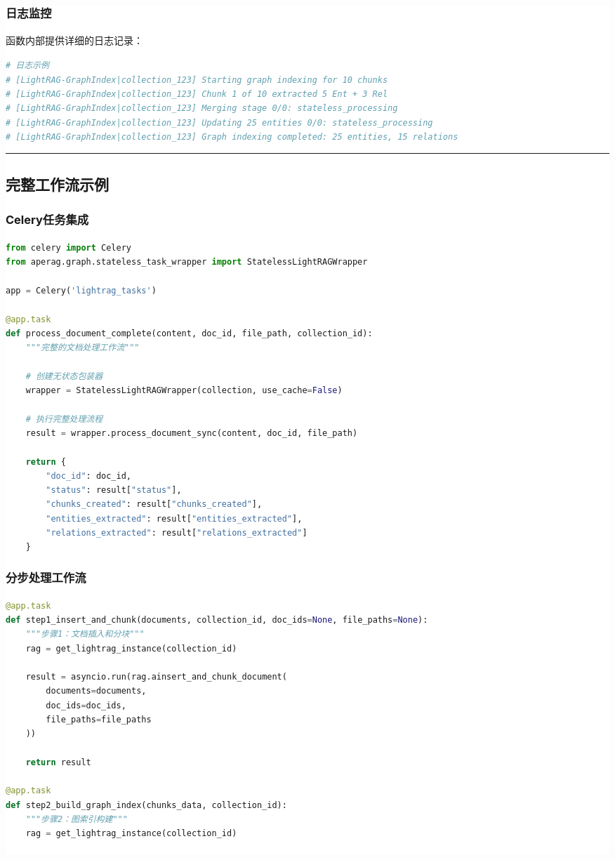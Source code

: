 ### 日志监控

函数内部提供详细的日志记录：

```python
# 日志示例
# [LightRAG-GraphIndex|collection_123] Starting graph indexing for 10 chunks
# [LightRAG-GraphIndex|collection_123] Chunk 1 of 10 extracted 5 Ent + 3 Rel  
# [LightRAG-GraphIndex|collection_123] Merging stage 0/0: stateless_processing
# [LightRAG-GraphIndex|collection_123] Updating 25 entities 0/0: stateless_processing
# [LightRAG-GraphIndex|collection_123] Graph indexing completed: 25 entities, 15 relations
```

---

## 完整工作流示例

### Celery任务集成

```python
from celery import Celery
from aperag.graph.stateless_task_wrapper import StatelessLightRAGWrapper

app = Celery('lightrag_tasks')

@app.task
def process_document_complete(content, doc_id, file_path, collection_id):
    """完整的文档处理工作流"""
    
    # 创建无状态包装器
    wrapper = StatelessLightRAGWrapper(collection, use_cache=False)
    
    # 执行完整处理流程
    result = wrapper.process_document_sync(content, doc_id, file_path)
    
    return {
        "doc_id": doc_id,
        "status": result["status"],
        "chunks_created": result["chunks_created"],
        "entities_extracted": result["entities_extracted"],
        "relations_extracted": result["relations_extracted"]
    }
```

### 分步处理工作流

```python
@app.task
def step1_insert_and_chunk(documents, collection_id, doc_ids=None, file_paths=None):
    """步骤1：文档插入和分块"""
    rag = get_lightrag_instance(collection_id)
    
    result = asyncio.run(rag.ainsert_and_chunk_document(
        documents=documents,
        doc_ids=doc_ids,
        file_paths=file_paths
    ))
    
    return result

@app.task  
def step2_build_graph_index(chunks_data, collection_id):
    """步骤2：图索引构建"""
    rag = get_lightrag_instance(collection_id)
    
```